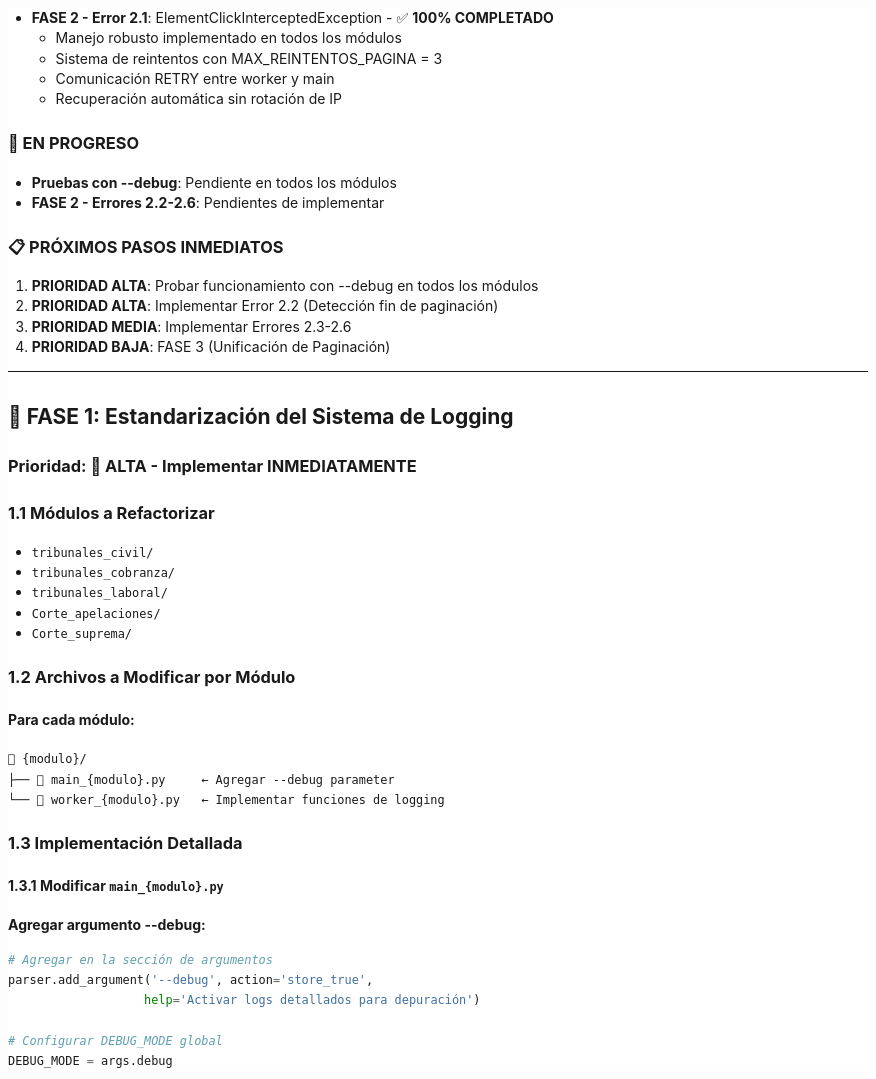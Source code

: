 - **FASE 2 - Error 2.1**: ElementClickInterceptedException - ✅ **100% COMPLETADO**
  - Manejo robusto implementado en todos los módulos
  - Sistema de reintentos con MAX_REINTENTOS_PAGINA = 3
  - Comunicación RETRY entre worker y main
  - Recuperación automática sin rotación de IP

### 🔄 EN PROGRESO
- **Pruebas con --debug**: Pendiente en todos los módulos
- **FASE 2 - Errores 2.2-2.6**: Pendientes de implementar

### 📋 PRÓXIMOS PASOS INMEDIATOS
1. **PRIORIDAD ALTA**: Probar funcionamiento con --debug en todos los módulos
2. **PRIORIDAD ALTA**: Implementar Error 2.2 (Detección fin de paginación)
3. **PRIORIDAD MEDIA**: Implementar Errores 2.3-2.6
4. **PRIORIDAD BAJA**: FASE 3 (Unificación de Paginación)

---

## 🚀 FASE 1: Estandarización del Sistema de Logging

### Prioridad: 🔴 ALTA - Implementar INMEDIATAMENTE

### 1.1 Módulos a Refactorizar
- `tribunales_civil/`
- `tribunales_cobranza/`
- `tribunales_laboral/`
- `Corte_apelaciones/`
- `Corte_suprema/`

### 1.2 Archivos a Modificar por Módulo

#### Para cada módulo:
```
📁 {modulo}/
├── 📝 main_{modulo}.py     ← Agregar --debug parameter
└── 📝 worker_{modulo}.py   ← Implementar funciones de logging
```

### 1.3 Implementación Detallada

#### 1.3.1 Modificar `main_{modulo}.py`

**Agregar argumento --debug:**
```python
# Agregar en la sección de argumentos
parser.add_argument('--debug', action='store_true', 
                   help='Activar logs detallados para depuración')

# Configurar DEBUG_MODE global
DEBUG_MODE = args.debug
```
